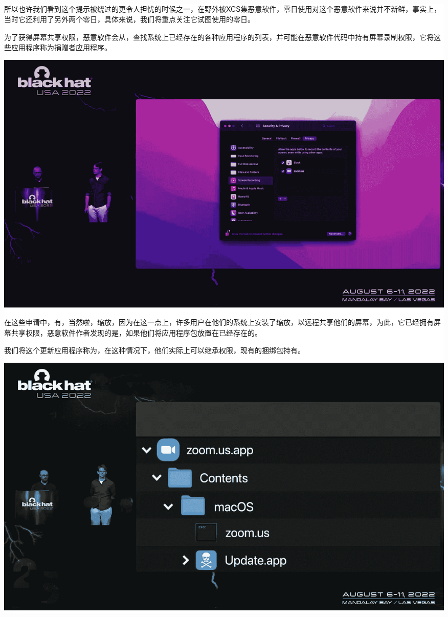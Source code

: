 所以也许我们看到这个提示被绕过的更令人担忧的时候之一，在野外被XCS集恶意软件，零日使用对这个恶意软件来说并不新鲜，事实上，当时它还利用了另外两个零日，具体来说，我们将重点关注它试图使用的零日。

为了获得屏幕共享权限，恶意软件会从，查找系统上已经存在的各种应用程序的列表，并可能在恶意软件代码中持有屏幕录制权限，它将这些应用程序称为捐赠者应用程序。



![](img/78f0f38099f765a2070cf4c1829d2b8e_91.png)

在这些申请中，有，当然啦，缩放，因为在这一点上，许多用户在他们的系统上安装了缩放，以远程共享他们的屏幕，为此，它已经拥有屏幕共享权限，恶意软件作者发现的是，如果他们将应用程序包放置在已经存在的。

我们将这个更新应用程序称为，在这种情况下，他们实际上可以继承权限，现有的捆绑包持有。

![](img/78f0f38099f765a2070cf4c1829d2b8e_93.png)
